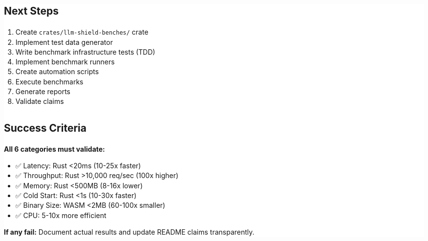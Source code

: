 ## Next Steps

1. Create `crates/llm-shield-benches/` crate
2. Implement test data generator
3. Write benchmark infrastructure tests (TDD)
4. Implement benchmark runners
5. Create automation scripts
6. Execute benchmarks
7. Generate reports
8. Validate claims

## Success Criteria

**All 6 categories must validate:**
- ✅ Latency: Rust <20ms (10-25x faster)
- ✅ Throughput: Rust >10,000 req/sec (100x higher)
- ✅ Memory: Rust <500MB (8-16x lower)
- ✅ Cold Start: Rust <1s (10-30x faster)
- ✅ Binary Size: WASM <2MB (60-100x smaller)
- ✅ CPU: 5-10x more efficient

**If any fail:** Document actual results and update README claims transparently.

